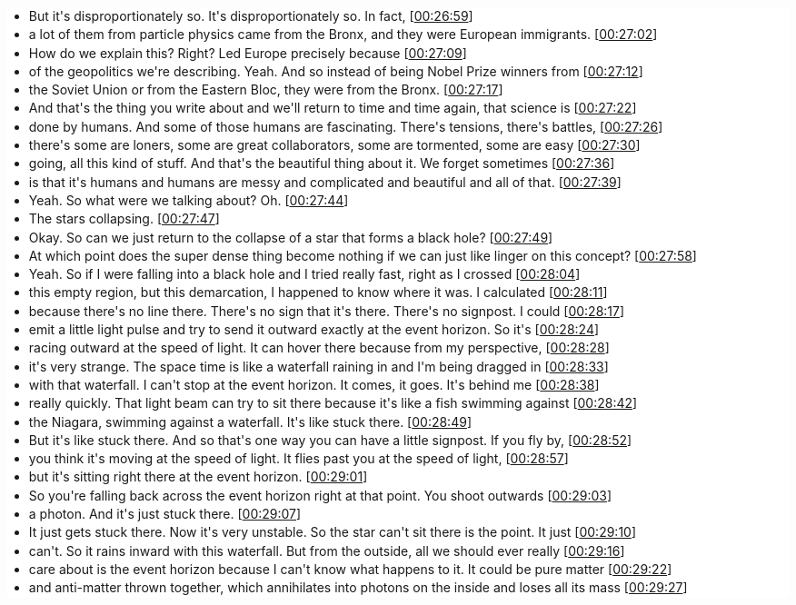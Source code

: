 *  But it's disproportionately so. It's disproportionately so. In fact, [[00:26:59](https://www.youtube.com/watch?v=A6m4iJIw_84&t=1619.44s)]
*  a lot of them from particle physics came from the Bronx, and they were European immigrants. [[00:27:02](https://www.youtube.com/watch?v=A6m4iJIw_84&t=1622.48s)]
*  How do we explain this? Right? Led Europe precisely because [[00:27:09](https://www.youtube.com/watch?v=A6m4iJIw_84&t=1629.52s)]
*  of the geopolitics we're describing. Yeah. And so instead of being Nobel Prize winners from [[00:27:12](https://www.youtube.com/watch?v=A6m4iJIw_84&t=1632.72s)]
*  the Soviet Union or from the Eastern Bloc, they were from the Bronx. [[00:27:17](https://www.youtube.com/watch?v=A6m4iJIw_84&t=1637.04s)]
*  And that's the thing you write about and we'll return to time and time again, that science is [[00:27:22](https://www.youtube.com/watch?v=A6m4iJIw_84&t=1642.3999999999999s)]
*  done by humans. And some of those humans are fascinating. There's tensions, there's battles, [[00:27:26](https://www.youtube.com/watch?v=A6m4iJIw_84&t=1646.3999999999999s)]
*  there's some are loners, some are great collaborators, some are tormented, some are easy [[00:27:30](https://www.youtube.com/watch?v=A6m4iJIw_84&t=1650.8s)]
*  going, all this kind of stuff. And that's the beautiful thing about it. We forget sometimes [[00:27:36](https://www.youtube.com/watch?v=A6m4iJIw_84&t=1656.48s)]
*  is that it's humans and humans are messy and complicated and beautiful and all of that. [[00:27:39](https://www.youtube.com/watch?v=A6m4iJIw_84&t=1659.76s)]
*  Yeah. So what were we talking about? Oh. [[00:27:44](https://www.youtube.com/watch?v=A6m4iJIw_84&t=1664.64s)]
*  The stars collapsing. [[00:27:47](https://www.youtube.com/watch?v=A6m4iJIw_84&t=1667.8400000000001s)]
*  Okay. So can we just return to the collapse of a star that forms a black hole? [[00:27:49](https://www.youtube.com/watch?v=A6m4iJIw_84&t=1669.8400000000001s)]
*  At which point does the super dense thing become nothing if we can just like linger on this concept? [[00:27:58](https://www.youtube.com/watch?v=A6m4iJIw_84&t=1678.3200000000002s)]
*  Yeah. So if I were falling into a black hole and I tried really fast, right as I crossed [[00:28:04](https://www.youtube.com/watch?v=A6m4iJIw_84&t=1684.72s)]
*  this empty region, but this demarcation, I happened to know where it was. I calculated [[00:28:11](https://www.youtube.com/watch?v=A6m4iJIw_84&t=1691.52s)]
*  because there's no line there. There's no sign that it's there. There's no signpost. I could [[00:28:17](https://www.youtube.com/watch?v=A6m4iJIw_84&t=1697.6s)]
*  emit a little light pulse and try to send it outward exactly at the event horizon. So it's [[00:28:24](https://www.youtube.com/watch?v=A6m4iJIw_84&t=1704.08s)]
*  racing outward at the speed of light. It can hover there because from my perspective, [[00:28:28](https://www.youtube.com/watch?v=A6m4iJIw_84&t=1708.24s)]
*  it's very strange. The space time is like a waterfall raining in and I'm being dragged in [[00:28:33](https://www.youtube.com/watch?v=A6m4iJIw_84&t=1713.12s)]
*  with that waterfall. I can't stop at the event horizon. It comes, it goes. It's behind me [[00:28:38](https://www.youtube.com/watch?v=A6m4iJIw_84&t=1718.0s)]
*  really quickly. That light beam can try to sit there because it's like a fish swimming against [[00:28:42](https://www.youtube.com/watch?v=A6m4iJIw_84&t=1722.64s)]
*  the Niagara, swimming against a waterfall. It's like stuck there. [[00:28:49](https://www.youtube.com/watch?v=A6m4iJIw_84&t=1729.04s)]
*  But it's like stuck there. And so that's one way you can have a little signpost. If you fly by, [[00:28:52](https://www.youtube.com/watch?v=A6m4iJIw_84&t=1732.24s)]
*  you think it's moving at the speed of light. It flies past you at the speed of light, [[00:28:57](https://www.youtube.com/watch?v=A6m4iJIw_84&t=1737.76s)]
*  but it's sitting right there at the event horizon. [[00:29:01](https://www.youtube.com/watch?v=A6m4iJIw_84&t=1741.36s)]
*  So you're falling back across the event horizon right at that point. You shoot outwards [[00:29:03](https://www.youtube.com/watch?v=A6m4iJIw_84&t=1743.12s)]
*  a photon. And it's just stuck there. [[00:29:07](https://www.youtube.com/watch?v=A6m4iJIw_84&t=1747.92s)]
*  It just gets stuck there. Now it's very unstable. So the star can't sit there is the point. It just [[00:29:10](https://www.youtube.com/watch?v=A6m4iJIw_84&t=1750.4s)]
*  can't. So it rains inward with this waterfall. But from the outside, all we should ever really [[00:29:16](https://www.youtube.com/watch?v=A6m4iJIw_84&t=1756.96s)]
*  care about is the event horizon because I can't know what happens to it. It could be pure matter [[00:29:22](https://www.youtube.com/watch?v=A6m4iJIw_84&t=1762.96s)]
*  and anti-matter thrown together, which annihilates into photons on the inside and loses all its mass [[00:29:27](https://www.youtube.com/watch?v=A6m4iJIw_84&t=1767.8400000000001s)]